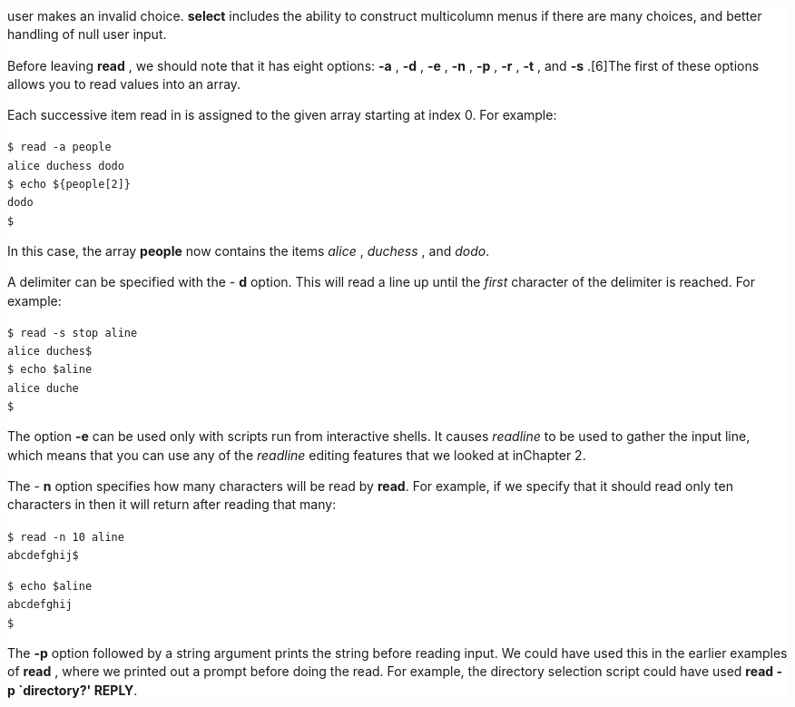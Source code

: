 user makes an invalid choice. **select** includes the ability to
construct multicolumn menus if there are many choices,
and better handling of null user input.

Before leaving **read** , we should note that it has eight
options: **-a** , **-d** , **-e** , **-n** , **-p** , **-r** , **-t** , and **-s** .[6]The first of
these options allows you to read values into an array.


Each successive item read in is assigned to the given
array starting at index 0. For example:

```
$ read -a people
alice duchess dodo
$ echo ${people[2]}
dodo
$
```
In this case, the array **people** now contains the items
_alice_ , _duchess_ , and _dodo_.

A delimiter can be specified with the - **d** option. This will
read a line up until the _first_ character of the delimiter is
reached. For example:

```
$ read -s stop aline
alice duches$
$ echo $aline
alice duche
$
```
The option **-e** can be used only with scripts run from
interactive shells. It causes _readline_ to be used to gather
the input line, which means that you can use any of the
_readline_ editing features that we looked at inChapter 2.

The - **n** option specifies how many characters will be read
by **read**. For example, if we specify that it should read
only ten characters in then it will return after reading that
many:

```
$ read -n 10 aline
abcdefghij$
```

```
$ echo $aline
abcdefghij
$
```
The **-p** option followed by a string argument prints the
string before reading input. We could have used this in
the earlier examples of **read** , where we printed out a
prompt before doing the read. For example, the directory
selection script could have used **read -p `directory?'
REPLY**.
